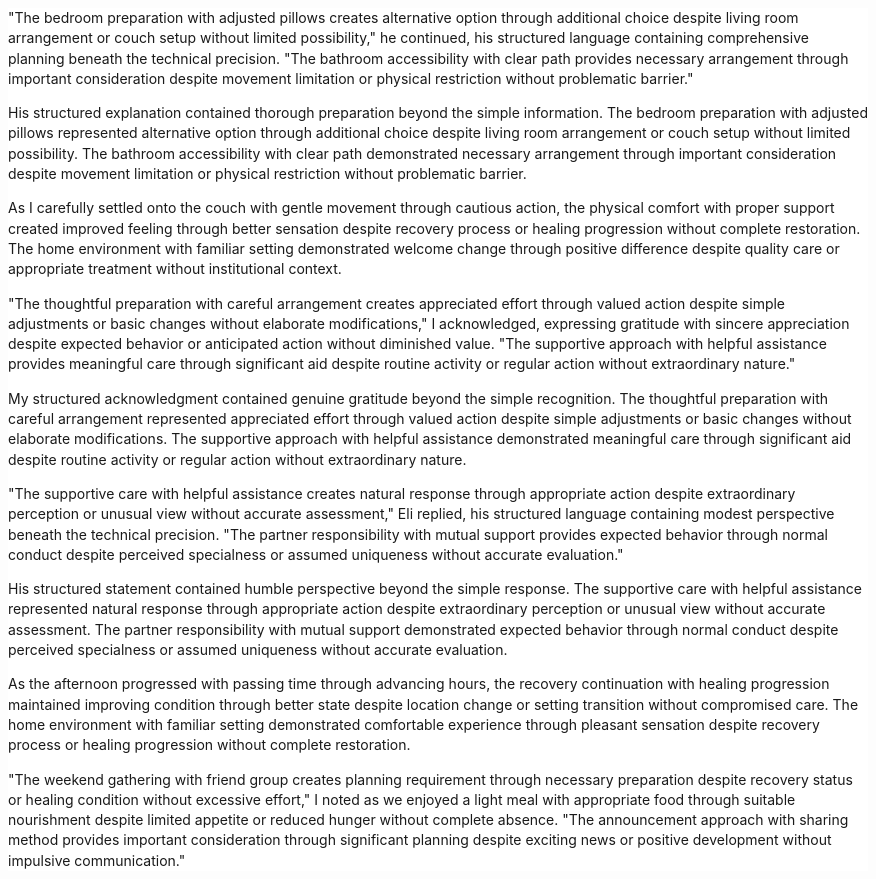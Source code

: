 "The bedroom preparation with adjusted pillows creates alternative option through additional choice despite living room arrangement or couch setup without limited possibility," he continued, his structured language containing comprehensive planning beneath the technical precision. "The bathroom accessibility with clear path provides necessary arrangement through important consideration despite movement limitation or physical restriction without problematic barrier."

His structured explanation contained thorough preparation beyond the simple information. The bedroom preparation with adjusted pillows represented alternative option through additional choice despite living room arrangement or couch setup without limited possibility. The bathroom accessibility with clear path demonstrated necessary arrangement through important consideration despite movement limitation or physical restriction without problematic barrier.

As I carefully settled onto the couch with gentle movement through cautious action, the physical comfort with proper support created improved feeling through better sensation despite recovery process or healing progression without complete restoration. The home environment with familiar setting demonstrated welcome change through positive difference despite quality care or appropriate treatment without institutional context.

"The thoughtful preparation with careful arrangement creates appreciated effort through valued action despite simple adjustments or basic changes without elaborate modifications," I acknowledged, expressing gratitude with sincere appreciation despite expected behavior or anticipated action without diminished value. "The supportive approach with helpful assistance provides meaningful care through significant aid despite routine activity or regular action without extraordinary nature."

My structured acknowledgment contained genuine gratitude beyond the simple recognition. The thoughtful preparation with careful arrangement represented appreciated effort through valued action despite simple adjustments or basic changes without elaborate modifications. The supportive approach with helpful assistance demonstrated meaningful care through significant aid despite routine activity or regular action without extraordinary nature.

"The supportive care with helpful assistance creates natural response through appropriate action despite extraordinary perception or unusual view without accurate assessment," Eli replied, his structured language containing modest perspective beneath the technical precision. "The partner responsibility with mutual support provides expected behavior through normal conduct despite perceived specialness or assumed uniqueness without accurate evaluation."

His structured statement contained humble perspective beyond the simple response. The supportive care with helpful assistance represented natural response through appropriate action despite extraordinary perception or unusual view without accurate assessment. The partner responsibility with mutual support demonstrated expected behavior through normal conduct despite perceived specialness or assumed uniqueness without accurate evaluation.

As the afternoon progressed with passing time through advancing hours, the recovery continuation with healing progression maintained improving condition through better state despite location change or setting transition without compromised care. The home environment with familiar setting demonstrated comfortable experience through pleasant sensation despite recovery process or healing progression without complete restoration.

"The weekend gathering with friend group creates planning requirement through necessary preparation despite recovery status or healing condition without excessive effort," I noted as we enjoyed a light meal with appropriate food through suitable nourishment despite limited appetite or reduced hunger without complete absence. "The announcement approach with sharing method provides important consideration through significant planning despite exciting news or positive development without impulsive communication."
